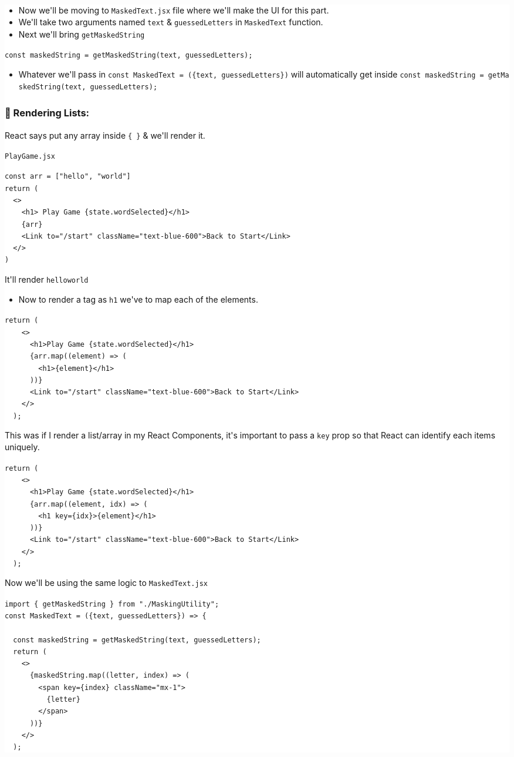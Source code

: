 ```
```
* Now we'll be moving to `MaskedText.jsx` file where we'll make the UI for this part.
* We'll take two arguments named `text` & `guessedLetters` in `MaskedText` function.
* Next we'll bring `getMaskedString` 
```
const maskedString = getMaskedString(text, guessedLetters);
```
* Whatever we'll pass in `const MaskedText = ({text, guessedLetters})` will automatically get inside `const maskedString = getMaskedString(text, guessedLetters);`

### 📃 Rendering Lists:
React says put any array inside `{ }` & we'll render it.

`PlayGame.jsx`
```
const arr = ["hello", "world"]
return (
  <>
    <h1> Play Game {state.wordSelected}</h1>
    {arr}
    <Link to="/start" className="text-blue-600">Back to Start</Link>
  </>
)
```
It'll render `helloworld`
* Now to render a tag as `h1` we've to map each of the elements.
```
return (
    <>
      <h1>Play Game {state.wordSelected}</h1>
      {arr.map((element) => (
        <h1>{element}</h1>
      ))}
      <Link to="/start" className="text-blue-600">Back to Start</Link>
    </>
  );
```
This was if I render a list/array in my React Components, it's important to pass a `key` prop so that React can identify each items uniquely. 
```
return (
    <>
      <h1>Play Game {state.wordSelected}</h1>
      {arr.map((element, idx) => (
        <h1 key={idx}>{element}</h1>
      ))}
      <Link to="/start" className="text-blue-600">Back to Start</Link>
    </>
  );
```
Now we'll be using the same logic to `MaskedText.jsx`
```
import { getMaskedString } from "./MaskingUtility";
const MaskedText = ({text, guessedLetters}) => {

  const maskedString = getMaskedString(text, guessedLetters);
  return (
    <>
      {maskedString.map((letter, index) => (
        <span key={index} className="mx-1">
          {letter}
        </span>
      ))}
    </>
  );
```